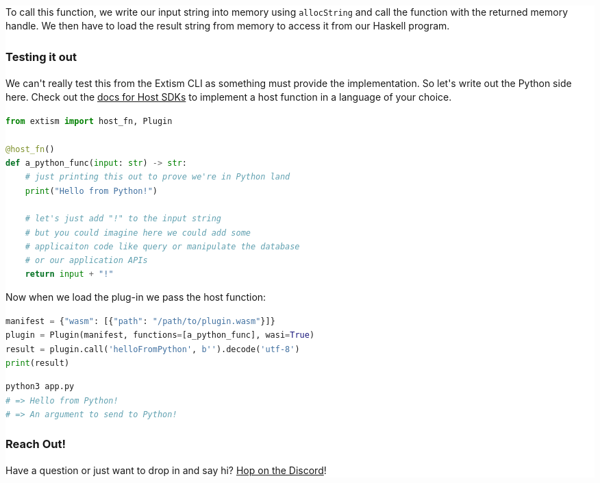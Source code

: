 To call this function, we write our input string into memory using `allocString` and call the function with the returned memory handle. We then have
to load the result string from memory to access it from our Haskell program.

### Testing it out

We can't really test this from the Extism CLI as something must provide the implementation. So let's
write out the Python side here. Check out the [docs for Host SDKs](https://extism.org/docs/concepts/host-sdk) to implement a host function in a language of your choice.

```python
from extism import host_fn, Plugin

@host_fn()
def a_python_func(input: str) -> str:
    # just printing this out to prove we're in Python land
    print("Hello from Python!")

    # let's just add "!" to the input string
    # but you could imagine here we could add some
    # applicaiton code like query or manipulate the database
    # or our application APIs
    return input + "!"
```

Now when we load the plug-in we pass the host function:
 
```python
manifest = {"wasm": [{"path": "/path/to/plugin.wasm"}]}
plugin = Plugin(manifest, functions=[a_python_func], wasi=True)
result = plugin.call('helloFromPython', b'').decode('utf-8')
print(result)
```

```bash
python3 app.py
# => Hello from Python!
# => An argument to send to Python!
```

### Reach Out!

Have a question or just want to drop in and say hi? [Hop on the Discord](https://extism.org/discord)!
